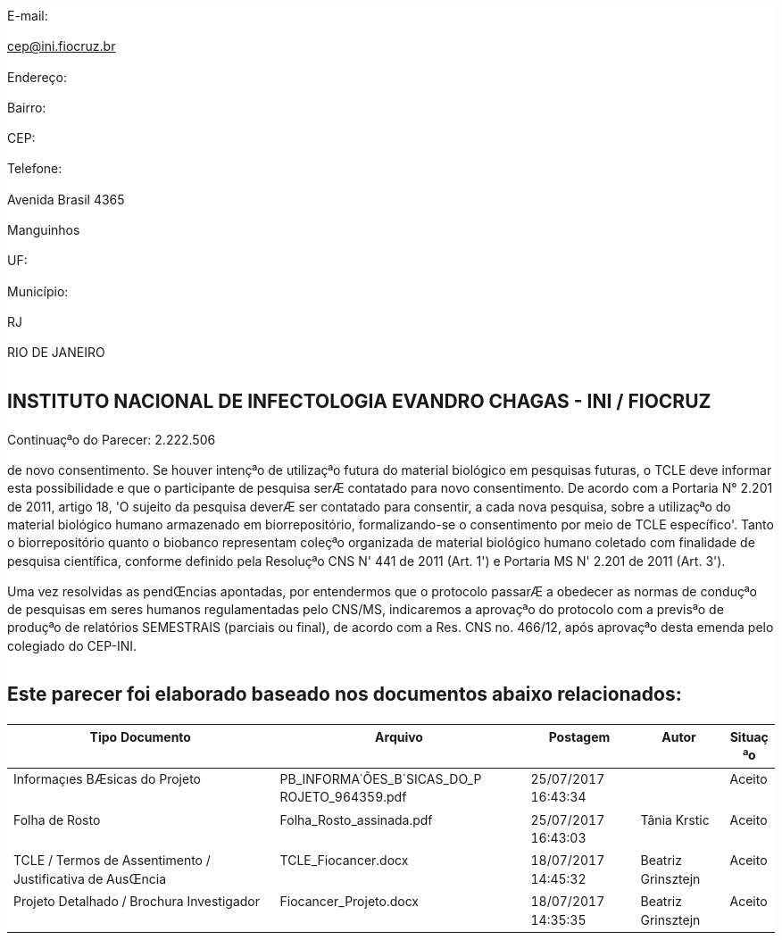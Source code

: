 E-mail:

cep@ini.fiocruz.br

Endereço:

Bairro:

CEP:

Telefone:

Avenida Brasil 4365

Manguinhos

UF:

Município:

RJ

RIO DE JANEIRO

## INSTITUTO NACIONAL DE INFECTOLOGIA EVANDRO CHAGAS - INI / FIOCRUZ



Continuaçªo do Parecer: 2.222.506

de novo consentimento. Se houver intençªo de utilizaçªo futura do material biológico em pesquisas futuras, o TCLE deve informar esta possibilidade e que o participante de pesquisa serÆ contatado para novo consentimento. De acordo com a Portaria N° 2.201 de 2011, artigo 18, 'O sujeito da pesquisa deverÆ ser contatado para consentir, a cada nova pesquisa, sobre a utilizaçªo do material biológico humano armazenado em biorrepositório, formalizando-se o consentimento por meio de TCLE específico'. Tanto o biorrepositório quanto o biobanco representam coleçªo organizada de material biológico humano coletado com finalidade de pesquisa científica, conforme definido pela Resoluçªo CNS N' 441 de 2011 (Art. 1') e Portaria MS N' 2.201 de 2011 (Art. 3').

Uma vez resolvidas as pendŒncias apontadas, por entendermos que o protocolo passarÆ a obedecer as normas de conduçªo de pesquisas em seres humanos regulamentadas pelo CNS/MS, indicaremos a aprovaçªo do protocolo com a previsªo de produçªo de relatórios SEMESTRAIS (parciais ou final), de acordo com a Res. CNS no. 466/12, após aprovaçªo desta emenda pelo colegiado do CEP-INI.

## Este parecer foi elaborado baseado nos documentos abaixo relacionados:

| Tipo Documento                                            | Arquivo                                       | Postagem            | Autor              | Situaçªo   |
|-----------------------------------------------------------|-----------------------------------------------|---------------------|--------------------|------------|
| Informaçıes BÆsicas do Projeto                            | PB_INFORMA˙ÕES_B`SICAS_DO_P ROJETO_964359.pdf | 25/07/2017 16:43:34 |                    | Aceito     |
| Folha de Rosto                                            | Folha_Rosto_assinada.pdf                      | 25/07/2017 16:43:03 | Tânia Krstic       | Aceito     |
| TCLE / Termos de Assentimento / Justificativa de AusŒncia | TCLE_Fiocancer.docx                           | 18/07/2017 14:45:32 | Beatriz Grinsztejn | Aceito     |
| Projeto Detalhado / Brochura Investigador                 | Fiocancer_Projeto.docx                        | 18/07/2017 14:35:35 | Beatriz Grinsztejn | Aceito     |
